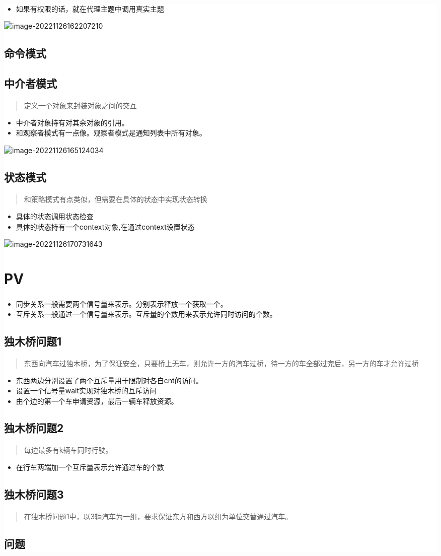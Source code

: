 + 如果有权限的话，就在代理主题中调用真实主题

![image-20221126162207210](https://raw.githubusercontent.com/Alemdx/pic-bed/master/math3/image-20221126162207210.png)

## 命令模式



## 中介者模式

> 定义一个对象来封装对象之间的交互

+ 中介者对象持有对其余对象的引用。
+ 和观察者模式有一点像。观察者模式是通知列表中所有对象。

![image-20221126165124034](https://raw.githubusercontent.com/Alemdx/pic-bed/master/math3/image-20221126165124034.png)

## 状态模式

> 和策略模式有点类似，但需要在具体的状态中实现状态转换

+ 具体的状态调用状态检查
+ 具体的状态持有一个context对象,在通过context设置状态

![image-20221126170731643](https://raw.githubusercontent.com/Alemdx/pic-bed/master/math3/image-20221126170731643.png)

# PV

+ 同步关系一般需要两个信号量来表示。分别表示释放一个获取一个。
+ 互斥关系一般通过一个信号量来表示。互斥量的个数用来表示允许同时访问的个数。

## 独木桥问题1

> 东西向汽车过独木桥，为了保证安全，只要桥上无车，则允许一方的汽车过桥，待一方的车全部过完后，另一方的车才允许过桥

+ 东西两边分别设置了两个互斥量用于限制对各自cnt的访问。
+ 设置一个信号量wait实现对独木桥的互斥访问
+ 由个边的第一个车申请资源，最后一辆车释放资源。

## 独木桥问题2

> 每边最多有k辆车同时行驶。

+ 在行车两端加一个互斥量表示允许通过车的个数

## 独木桥问题3

> 在独木桥问题1中，以3辆汽车为一组，要求保证东方和西方以组为单位交替通过汽车。

## 问题
